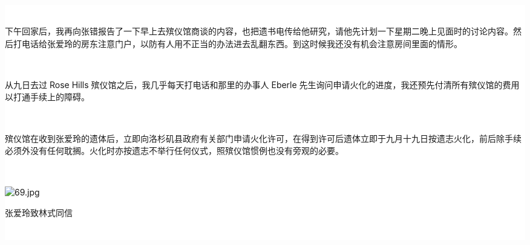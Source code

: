 <span class="s1">
</span>
<br/>
</p>
<p class="p2">
<span class="s1">
   下午回家后，我再向张错报告了一下早上去殡仪馆商谈的内容，也把遗书电传给他研究，请他先计划一下星期二晚上见面时的讨论内容。然后打电话给张爱玲的房东注意门户，以防有人用不正当的办法进去乱翻东西。到这时候我还没有机会注意房间里面的情形。
  </span>
</p>
<p class="p1">
<span class="s1">
</span>
<br/>
</p>
<p class="p2">
<span class="s1">
   从九日去过
  </span>
<span class="s2">
   Rose Hills
  </span>
<span class="s1">
   殡仪馆之后，我几乎每天打电话和那里的办事人
  </span>
<span class="s2">
   Eberle
  </span>
<span class="s1">
   先生询问申请火化的进度，我还预先付清所有殡仪馆的费用以打通手续上的障碍。
  </span>
</p>
<p class="p1">
<span class="s1">
</span>
<br/>
</p>
<p class="p2">
<span class="s1">
   殡仪馆在收到张爱玲的遗体后，立即向洛杉矶县政府有关部门申请火化许可，在得到许可后遗体立即于九月十九日按遗志火化，前后除手续必须外没有任何耽搁。火化时亦按遗志不举行任何仪式，照殡仪馆惯例也没有旁观的必要。
  </span>
</p>
<p class="p1">
<span class="s1">
</span>
<br/>
</p>
<p class="p3">
<span class="s1">
<img alt="69.jpg" border="0" height="439" src="http://mjlsh.usc.cuhk.edu.hk/medias/contents/5396/69.jpg" width="500"/>
</span>
</p>
<p class="p2">
<span class="s1">
   张爱玲致林式同信
  </span>
</p>
<p class="p1">
<span class="s1">
</span>
<br/>
</p>